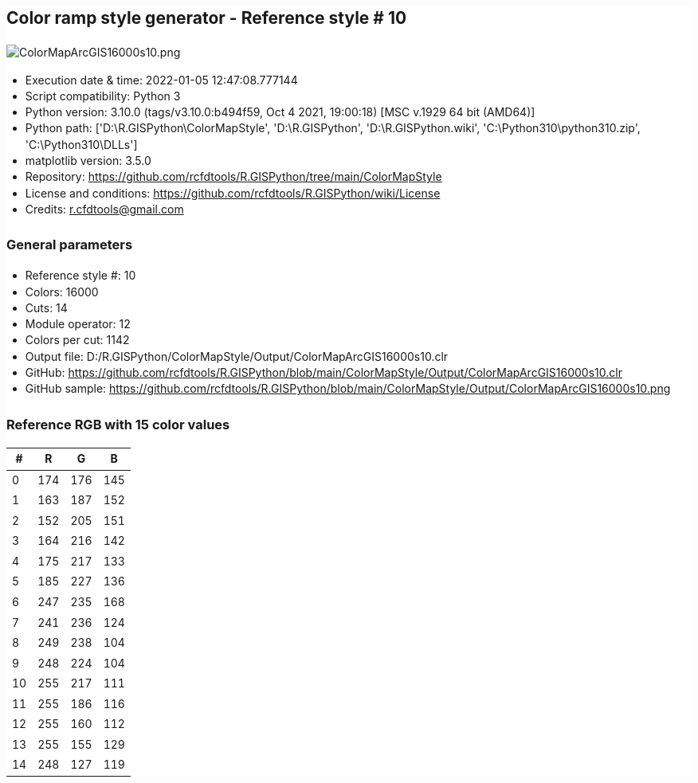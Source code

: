 ## Color ramp style generator - Reference style # 10
![ColorMapArcGIS16000s10.png](https://github.com/rcfdtools/R.GISPython/blob/main/ColorMapStyle/Output/ColorMapArcGIS16000s10.png)
* Execution date & time: 2022-01-05 12:47:08.777144
* Script compatibility: Python 3
* Python version: 3.10.0 (tags/v3.10.0:b494f59, Oct  4 2021, 19:00:18) [MSC v.1929 64 bit (AMD64)]
* Python path: ['D:\\R.GISPython\\ColorMapStyle', 'D:\\R.GISPython', 'D:\\R.GISPython.wiki', 'C:\\Python310\\python310.zip', 'C:\\Python310\\DLLs']
* matplotlib version: 3.5.0
* Repository: https://github.com/rcfdtools/R.GISPython/tree/main/ColorMapStyle
* License and conditions: https://github.com/rcfdtools/R.GISPython/wiki/License
* Credits: r.cfdtools@gmail.com

### General parameters

* Reference style #: 10
* Colors: 16000
* Cuts: 14
* Module operator: 12
* Colors per cut: 1142
* Output file: D:/R.GISPython/ColorMapStyle/Output/ColorMapArcGIS16000s10.clr
* GitHub: https://github.com/rcfdtools/R.GISPython/blob/main/ColorMapStyle/Output/ColorMapArcGIS16000s10.clr
* GitHub sample: https://github.com/rcfdtools/R.GISPython/blob/main/ColorMapStyle/Output/ColorMapArcGIS16000s10.png

### Reference RGB with 15 color values

| #    | R   | G   | B   |
|---|---|---|---|
| 0 | 174 | 176 | 145 |
| 1 | 163 | 187 | 152 |
| 2 | 152 | 205 | 151 |
| 3 | 164 | 216 | 142 |
| 4 | 175 | 217 | 133 |
| 5 | 185 | 227 | 136 |
| 6 | 247 | 235 | 168 |
| 7 | 241 | 236 | 124 |
| 8 | 249 | 238 | 104 |
| 9 | 248 | 224 | 104 |
| 10 | 255 | 217 | 111 |
| 11 | 255 | 186 | 116 |
| 12 | 255 | 160 | 112 |
| 13 | 255 | 155 | 129 |
| 14 | 248 | 127 | 119 |
